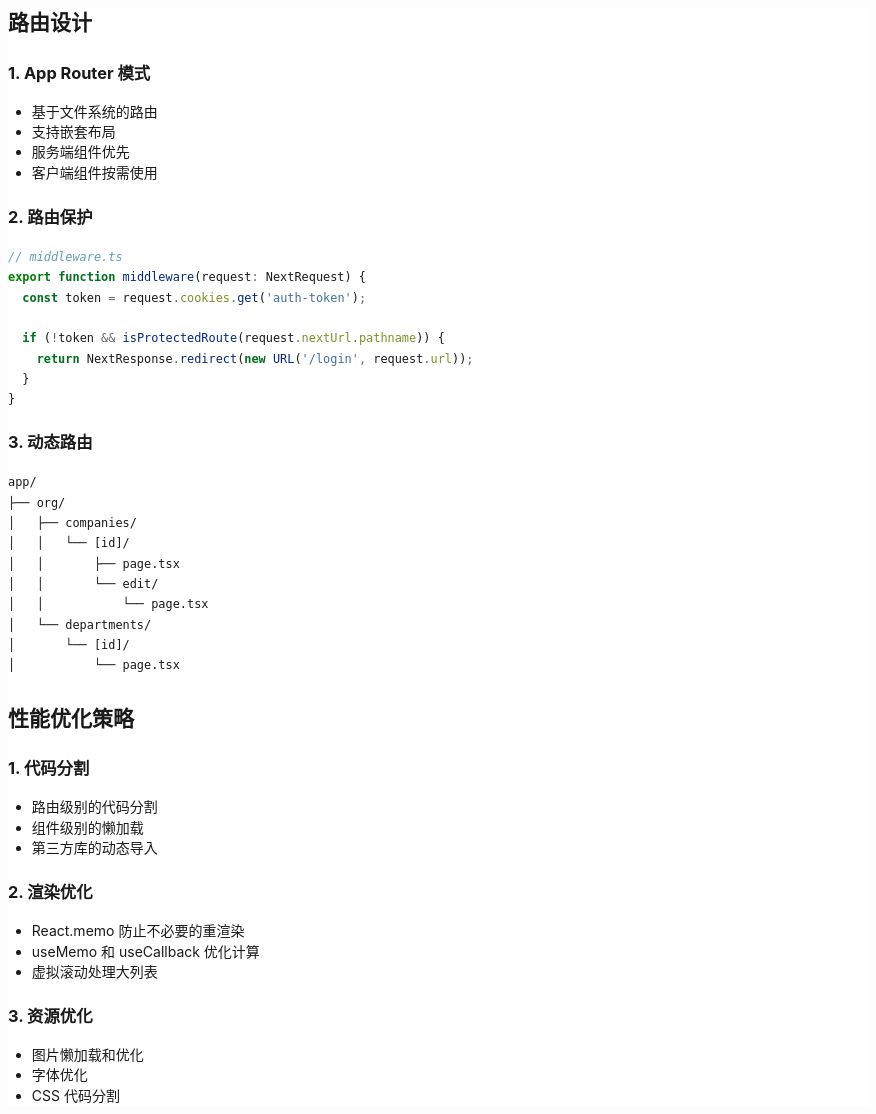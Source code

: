 ## 路由设计

### 1. App Router 模式
- 基于文件系统的路由
- 支持嵌套布局
- 服务端组件优先
- 客户端组件按需使用

### 2. 路由保护
```typescript
// middleware.ts
export function middleware(request: NextRequest) {
  const token = request.cookies.get('auth-token');
  
  if (!token && isProtectedRoute(request.nextUrl.pathname)) {
    return NextResponse.redirect(new URL('/login', request.url));
  }
}
```

### 3. 动态路由
```
app/
├── org/
│   ├── companies/
│   │   └── [id]/
│   │       ├── page.tsx
│   │       └── edit/
│   │           └── page.tsx
│   └── departments/
│       └── [id]/
│           └── page.tsx
```

## 性能优化策略

### 1. 代码分割
- 路由级别的代码分割
- 组件级别的懒加载
- 第三方库的动态导入

### 2. 渲染优化
- React.memo 防止不必要的重渲染
- useMemo 和 useCallback 优化计算
- 虚拟滚动处理大列表

### 3. 资源优化
- 图片懒加载和优化
- 字体优化
- CSS 代码分割
